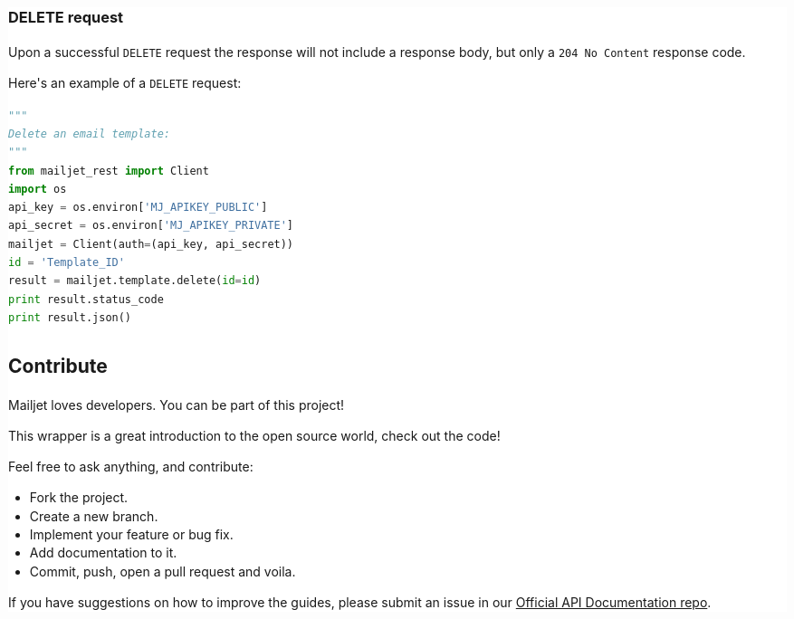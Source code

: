 ### DELETE request

Upon a successful `DELETE` request the response will not include a response body, but only a `204 No Content` response code.

Here's an example of a `DELETE` request:

```python
"""
Delete an email template:
"""
from mailjet_rest import Client
import os
api_key = os.environ['MJ_APIKEY_PUBLIC']
api_secret = os.environ['MJ_APIKEY_PRIVATE']
mailjet = Client(auth=(api_key, api_secret))
id = 'Template_ID'
result = mailjet.template.delete(id=id)
print result.status_code
print result.json()
```

## Contribute

Mailjet loves developers. You can be part of this project!

This wrapper is a great introduction to the open source world, check out the code!

Feel free to ask anything, and contribute:

- Fork the project.
- Create a new branch.
- Implement your feature or bug fix.
- Add documentation to it.
- Commit, push, open a pull request and voila.

If you have suggestions on how to improve the guides, please submit an issue in our [Official API Documentation repo](https://github.com/mailjet/api-documentation).


[api_credential]: https://app.mailjet.com/account/api_keys
[doc]: http://dev.mailjet.com/guides/?python#
[api_doc]: https://github.com/mailjet/api-documentation